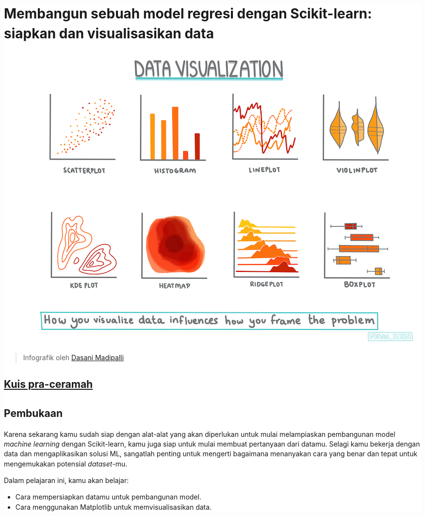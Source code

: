 # Membangun sebuah model regresi dengan Scikit-learn: siapkan dan visualisasikan data

![Infografik visualisasi data](../images/data-visualization.png)
> Infografik oleh [Dasani Madipalli](https://twitter.com/dasani_decoded)

## [Kuis pra-ceramah](https://gray-sand-07a10f403.1.azurestaticapps.net/quiz/11/)

## Pembukaan

Karena sekarang kamu sudah siap dengan alat-alat yang akan diperlukan untuk mulai melampiaskan pembangunan model *machine learning* dengan Scikit-learn, kamu juga siap untuk mulai membuat pertanyaan dari datamu. Selagi kamu bekerja dengan data dan mengaplikasikan solusi ML, sangatlah penting untuk mengerti bagaimana menanyakan cara yang benar dan tepat untuk mengemukakan potensial *dataset*-mu.

Dalam pelajaran ini, kamu akan belajar:

- Cara mempersiapkan datamu untuk pembangunan model.
- Cara menggunakan Matplotlib untuk memvisualisasikan data.
